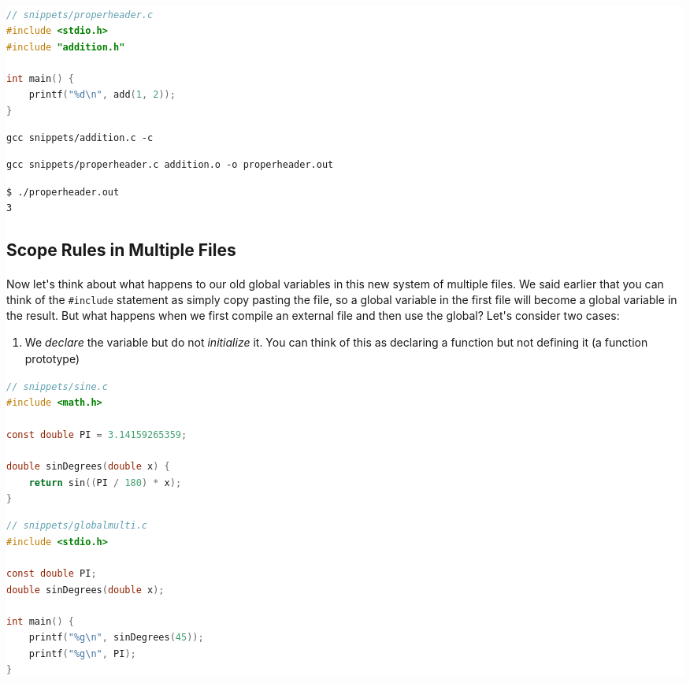 ```c
// snippets/properheader.c
#include <stdio.h>
#include "addition.h"

int main() {
    printf("%d\n", add(1, 2));
}
```

```
gcc snippets/addition.c -c
```

```
gcc snippets/properheader.c addition.o -o properheader.out
```

```
$ ./properheader.out
3
```


## Scope Rules in Multiple Files

Now let's think about what happens to our old global variables in this new
system of multiple files.  We said earlier that you can think of the `#include`
statement as simply copy pasting the file, so a global variable in the first
file will become a global variable in the result.  But what happens when we
first compile an external file and then use the global?  Let's consider two
cases:

1. We *declare* the variable but do not *initialize* it.  You can think of this
as declaring a function but not defining it (a function prototype)

```c
// snippets/sine.c
#include <math.h>

const double PI = 3.14159265359;

double sinDegrees(double x) {
    return sin((PI / 180) * x);
}
```

```c
// snippets/globalmulti.c
#include <stdio.h>

const double PI;
double sinDegrees(double x);

int main() {
    printf("%g\n", sinDegrees(45));
    printf("%g\n", PI);
}
```
